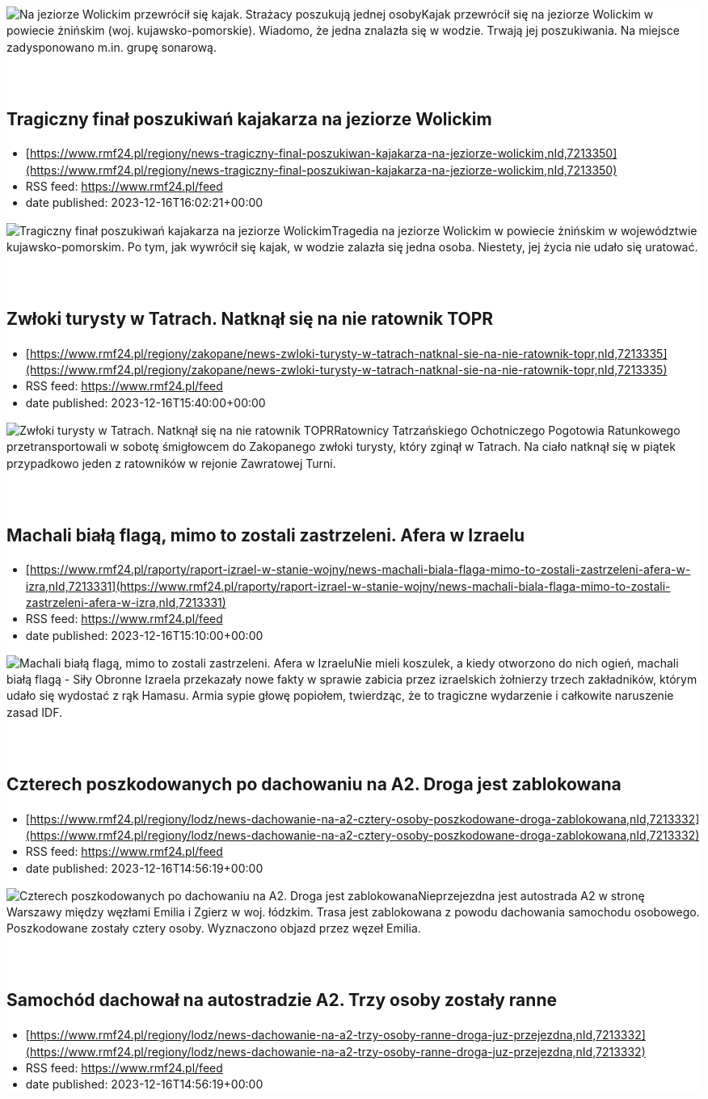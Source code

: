 <p><a href="https://www.rmf24.pl/fakty/polska/news-na-jeziorze-wolickim-przewrocil-sie-kajak-trwaja-poszukiwani,nId,7213350"><img align="left" alt="Na jeziorze Wolickim przewrócił się kajak. Strażacy poszukują jednej osoby" src="https://interia-s.pluscdn.pl/na-jeziorze-wolickim-przewrocil-sie-kajak-strazacy-poszukuja/000I8LDG3TW4TRCH-C307.jpg" /></a>Kajak przewrócił się na jeziorze Wolickim w powiecie żnińskim (woj. kujawsko-pomorskie). Wiadomo, że jedna znalazła się w wodzie. Trwają jej poszukiwania. Na miejsce zadysponowano m.in. grupę sonarową.</p><br clear="all" />

## Tragiczny finał poszukiwań kajakarza na jeziorze Wolickim
 - [https://www.rmf24.pl/regiony/news-tragiczny-final-poszukiwan-kajakarza-na-jeziorze-wolickim,nId,7213350](https://www.rmf24.pl/regiony/news-tragiczny-final-poszukiwan-kajakarza-na-jeziorze-wolickim,nId,7213350)
 - RSS feed: https://www.rmf24.pl/feed
 - date published: 2023-12-16T16:02:21+00:00

<p><a href="https://www.rmf24.pl/regiony/news-tragiczny-final-poszukiwan-kajakarza-na-jeziorze-wolickim,nId,7213350"><img align="left" alt="Tragiczny finał poszukiwań kajakarza na jeziorze Wolickim" src="https://interia-s.pluscdn.pl/tragiczny-final-poszukiwan-kajakarza-na-jeziorze-wolickim/000I8M2325JD80BK-C307.jpg" /></a>Tragedia na jeziorze Wolickim w powiecie żnińskim w województwie kujawsko-pomorskim. Po tym, jak wywrócił się kajak, w wodzie zalazła się jedna osoba. Niestety, jej życia nie udało się uratować.</p><br clear="all" />

## Zwłoki turysty w Tatrach. Natknął się na nie ratownik TOPR
 - [https://www.rmf24.pl/regiony/zakopane/news-zwloki-turysty-w-tatrach-natknal-sie-na-nie-ratownik-topr,nId,7213335](https://www.rmf24.pl/regiony/zakopane/news-zwloki-turysty-w-tatrach-natknal-sie-na-nie-ratownik-topr,nId,7213335)
 - RSS feed: https://www.rmf24.pl/feed
 - date published: 2023-12-16T15:40:00+00:00

<p><a href="https://www.rmf24.pl/regiony/zakopane/news-zwloki-turysty-w-tatrach-natknal-sie-na-nie-ratownik-topr,nId,7213335"><img align="left" alt="Zwłoki turysty w Tatrach. Natknął się na nie ratownik TOPR" src="https://interia-s.pluscdn.pl/zwloki-turysty-w-tatrach-natknal-sie-na-nie-ratownik-topr/000I8LAMI448R8TI-C307.jpg" /></a>Ratownicy Tatrzańskiego Ochotniczego Pogotowia Ratunkowego przetransportowali w sobotę śmigłowcem do Zakopanego zwłoki turysty, który zginął w Tatrach. Na ciało natknął się w piątek przypadkowo jeden z ratowników w rejonie Zawratowej Turni.</p><br clear="all" />

## Machali białą flagą, mimo to zostali zastrzeleni. Afera w Izraelu
 - [https://www.rmf24.pl/raporty/raport-izrael-w-stanie-wojny/news-machali-biala-flaga-mimo-to-zostali-zastrzeleni-afera-w-izra,nId,7213331](https://www.rmf24.pl/raporty/raport-izrael-w-stanie-wojny/news-machali-biala-flaga-mimo-to-zostali-zastrzeleni-afera-w-izra,nId,7213331)
 - RSS feed: https://www.rmf24.pl/feed
 - date published: 2023-12-16T15:10:00+00:00

<p><a href="https://www.rmf24.pl/raporty/raport-izrael-w-stanie-wojny/news-machali-biala-flaga-mimo-to-zostali-zastrzeleni-afera-w-izra,nId,7213331"><img align="left" alt="Machali białą flagą, mimo to zostali zastrzeleni. Afera w Izraelu" src="https://interia-s.pluscdn.pl/machali-biala-flaga-mimo-to-zostali-zastrzeleni-afera-w-izra/000I8L7CMNBOG8SB-C307.jpg" /></a>Nie mieli koszulek, a kiedy otworzono do nich ogień, machali białą flagą - Siły Obronne Izraela przekazały nowe fakty w sprawie zabicia przez izraelskich żołnierzy trzech zakładników, którym udało się wydostać z rąk Hamasu. Armia sypie głowę popiołem, twierdząc, że to tragiczne wydarzenie i całkowite naruszenie zasad IDF.</p><br clear="all" />

## Czterech poszkodowanych po dachowaniu na A2. Droga jest zablokowana
 - [https://www.rmf24.pl/regiony/lodz/news-dachowanie-na-a2-cztery-osoby-poszkodowane-droga-zablokowana,nId,7213332](https://www.rmf24.pl/regiony/lodz/news-dachowanie-na-a2-cztery-osoby-poszkodowane-droga-zablokowana,nId,7213332)
 - RSS feed: https://www.rmf24.pl/feed
 - date published: 2023-12-16T14:56:19+00:00

<p><a href="https://www.rmf24.pl/regiony/lodz/news-dachowanie-na-a2-cztery-osoby-poszkodowane-droga-zablokowana,nId,7213332"><img align="left" alt="Czterech poszkodowanych po dachowaniu na A2. Droga jest zablokowana" src="https://interia-s.pluscdn.pl/czterech-poszkodowanych-po-dachowaniu-na-a2-droga-jest-zablo/000I8L6QUP37TI3W-C307.jpg" /></a>Nieprzejezdna jest autostrada A2 w stronę Warszawy między węzłami Emilia i Zgierz w woj. łódzkim. Trasa jest zablokowana z powodu dachowania samochodu osobowego. Poszkodowane zostały cztery osoby. Wyznaczono objazd przez węzeł Emilia.</p><br clear="all" />

## Samochód dachował na autostradzie A2. Trzy osoby zostały ranne
 - [https://www.rmf24.pl/regiony/lodz/news-dachowanie-na-a2-trzy-osoby-ranne-droga-juz-przejezdna,nId,7213332](https://www.rmf24.pl/regiony/lodz/news-dachowanie-na-a2-trzy-osoby-ranne-droga-juz-przejezdna,nId,7213332)
 - RSS feed: https://www.rmf24.pl/feed
 - date published: 2023-12-16T14:56:19+00:00
